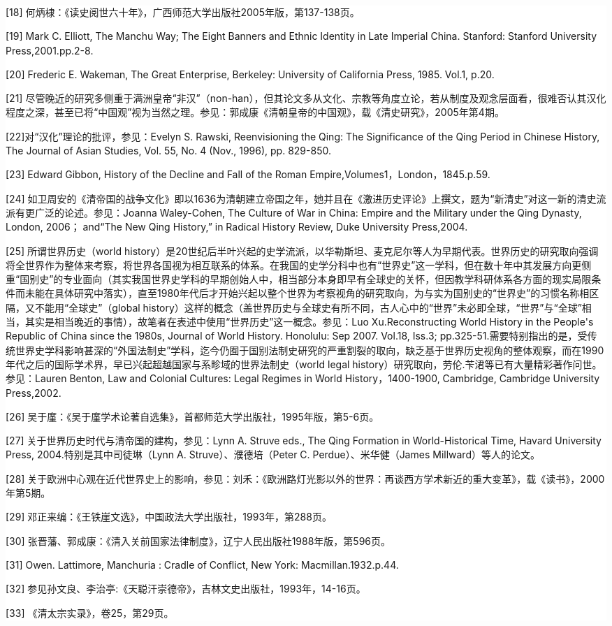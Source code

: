   [18] 何炳棣：《读史阅世六十年》，广西师范大学出版社2005年版，第137-138页。
 </p>
 <p>
  [19] Mark C. Elliott, The Manchu Way; The Eight Banners and Ethnic Identity in Late Imperial China. Stanford: Stanford University Press,2001.pp.2-8.
 </p>
 <p>
  [20] Frederic E. Wakeman, The Great Enterprise, Berkeley: University of California Press, 1985. Vol.1, p.20.
 </p>
 <p>
  [21] 尽管晚近的研究多侧重于满洲皇帝“非汉”（non-han），但其论文多从文化、宗教等角度立论，若从制度及观念层面看，很难否认其汉化程度之深，甚至已将“中国观”视为当然之理。参见：郭成康《清朝皇帝的中国观》，载《清史研究》，2005年第4期。
 </p>
 <p>
  [22]对“汉化”理论的批评，参见：Evelyn S. Rawski, Reenvisioning the Qing: The Significance of the Qing Period in Chinese History, The Journal of Asian Studies, Vol. 55, No. 4 (Nov., 1996), pp. 829-850.
 </p>
 <p>
  [23] Edward Gibbon, History of the Decline and Fall of the Roman Empire,Volumes1，London，1845.p.59.
 </p>
 <p>
  [24] 如卫周安的《清帝国的战争文化》即以1636为清朝建立帝国之年，她并且在《激进历史评论》上撰文，题为“新清史”对这一新的清史流派有更广泛的论述。参见：Joanna Waley-Cohen, The Culture of War in China: Empire and the Military under the Qing Dynasty, London, 2006； and“The New Qing History,” in Radical History Review, Duke University Press,2004.
 </p>
 <p>
  [25] 所谓世界历史（world history）是20世纪后半叶兴起的史学流派，以华勒斯坦、麦克尼尔等人为早期代表。世界历史的研究取向强调将全世界作为整体来考察，将世界各国视为相互联系的体系。在我国的史学分科中也有“世界史”这一学科，但在数十年中其发展方向更侧重“国别史”的专业面向（其实我国世界史学科的早期创始人中，相当部分本身即早有全球史的关怀，但因教学科研体系各方面的现实局限条件而未能在具体研究中落实），直至1980年代后才开始兴起以整个世界为考察视角的研究取向，为与实为国别史的“世界史”的习惯名称相区隔，又不能用“全球史”（global history）这样的概念（盖世界历史与全球史有所不同，古人心中的“世界”未必即全球，“世界”与“全球”相当，其实是相当晚近的事情），故笔者在表述中使用“世界历史”这一概念。参见：Luo Xu.Reconstructing World History in the People's Republic of China since the 1980s, Journal of World History. Honolulu: Sep 2007. Vol.18, Iss.3; pp.325-51.需要特别指出的是，受传统世界史学科影响甚深的“外国法制史”学科，迄今仍囿于国别法制史研究的严重割裂的取向，缺乏基于世界历史视角的整体观察，而在1990年代之后的国际学术界，早已兴起超越国家与系畛域的世界法制史（world legal history）研究取向，劳伦.苄涒等已有大量精彩著作问世。参见：Lauren Benton, Law and Colonial Cultures: Legal Regimes in World History，1400-1900, Cambridge, Cambridge University Press,2002.
 </p>
 <p>
  [26] 吴于廑：《吴于廑学术论著自选集》，首都师范大学出版社，1995年版，第5-6页。
 </p>
 <p>
  [27] 关于世界历史时代与清帝国的建构，参见：Lynn A. Struve eds., The Qing Formation in World-Historical Time, Havard University Press, 2004.特别是其中司徒琳（Lynn A. Struve）、濮德培（Peter C. Perdue）、米华健（James Millward）等人的论文。
 </p>
 <p>
  [28] 关于欧洲中心观在近代世界史上的影响，参见：刘禾：《欧洲路灯光影以外的世界：再谈西方学术新近的重大变革》，载《读书》，2000年第5期。
 </p>
 <p>
  [29] 邓正来编：《王铁崖文选》，中国政法大学出版社，1993年，第288页。
 </p>
 <p>
  [30] 张晋藩、郭成康：《清入关前国家法律制度》，辽宁人民出版社1988年版，第596页。
 </p>
 <p>
  [31] Owen. Lattimore, Manchuria : Cradle of Conflict, New York: Macmillan.1932.p.44.
 </p>
 <p>
  [32] 参见孙文良、李治亭:《天聪汗崇德帝》，吉林文史出版社，1993年，14-16页。
 </p>
 <p>
  [33] 《清太宗实录》，卷25，第29页。
 </p>
 <p>